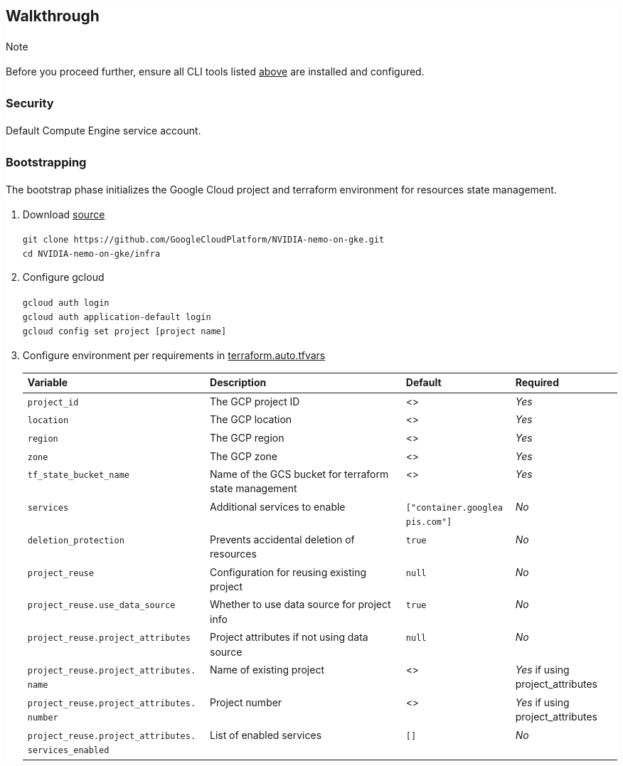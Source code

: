 ## Walkthrough

> [!NOTE]
> Before you proceed further, ensure all CLI tools listed [above](#software-requirements) are installed and configured.

### Security

Default Compute Engine service account.

### Bootstrapping

The bootstrap phase initializes the Google Cloud project and terraform environment for resources state management.

1. Download [source](https://github.com/GoogleCloudPlatform/NVIDIA-nemo-on-gke.git)

    ```console
    git clone https://github.com/GoogleCloudPlatform/NVIDIA-nemo-on-gke.git
    cd NVIDIA-nemo-on-gke/infra
    ```

2. Configure gcloud

    ```console
    gcloud auth login
    gcloud auth application-default login
    gcloud config set project [project name]
    ```

3. Configure environment per requirements in [terraform.auto.tfvars](./infra/1-bootstrap/terraform.auto.tfvars)

    | Variable | Description | Default | Required |
    |---|---|---|---|
    | `project_id` | The GCP project ID | <> | *Yes* |
    | `location` | The GCP location | <> | *Yes* |
    | `region` | The GCP region | <> | *Yes* |
    | `zone` | The GCP zone | <> | *Yes* |
    | `tf_state_bucket_name` | Name of the GCS bucket for terraform state management | <> | *Yes* |
    | `services` | Additional services to enable | `["container.googleapis.com"]` | *No* |
    | `deletion_protection` | Prevents accidental deletion of resources | `true` | *No* |
    | `project_reuse` | Configuration for reusing existing project | `null` | *No* |
    | `project_reuse.use_data_source` | Whether to use data source for project info | `true` | *No* |
    | `project_reuse.project_attributes` | Project attributes if not using data source | `null` | *No* |
    | `project_reuse.project_attributes.name` | Name of existing project | <> | *Yes* if using project_attributes |
    | `project_reuse.project_attributes.number` | Project number | <> | *Yes* if using project_attributes |
    | `project_reuse.project_attributes.services_enabled` | List of enabled services | `[]` | *No* |

